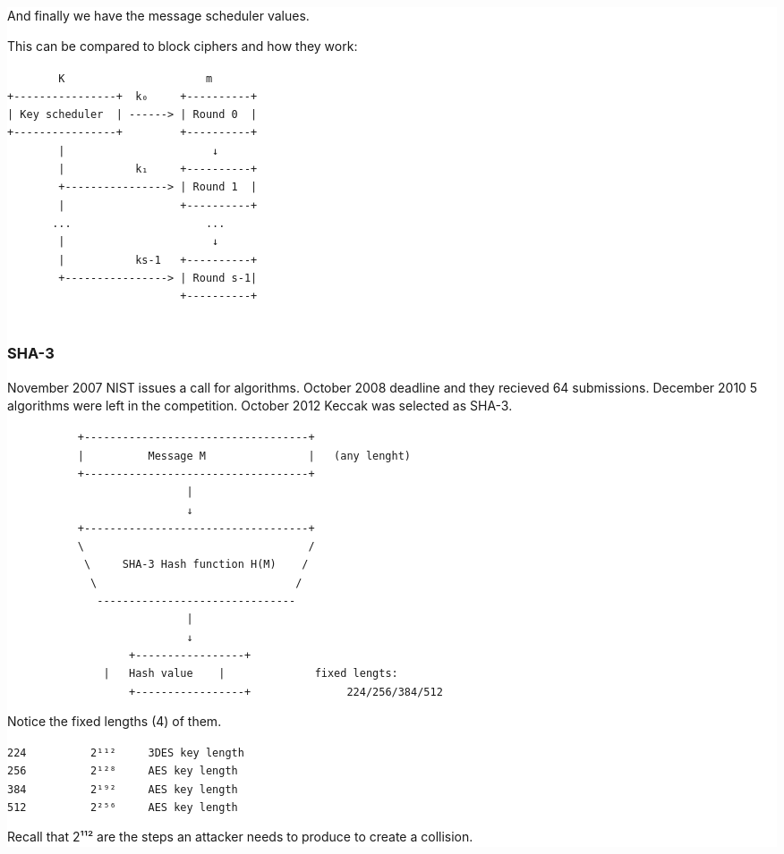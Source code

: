 And finally we have the message scheduler values.


This can be compared to block ciphers and how they work:
```
        K                      m
+----------------+  k₀     +----------+
| Key scheduler  | ------> | Round 0  | 
+----------------+         +----------+
        |                       ↓ 
        |           k₁     +----------+
        +----------------> | Round 1  |
        |                  +----------+
       ...                     ...
        |                       ↓ 
        |           ks-1   +----------+
        +----------------> | Round s-1|
                           +----------+
  
```

### SHA-3
November 2007 NIST issues a call for algorithms.
October 2008 deadline and they recieved 64 submissions.
December 2010 5 algorithms were left in the competition.
October 2012 Keccak was selected as SHA-3.

```
           +-----------------------------------+
           |          Message M                |   (any lenght)
           +-----------------------------------+
                            |
                            ↓
           +-----------------------------------+
           \                                   /
            \     SHA-3 Hash function H(M)    /
             \                               /
              -------------------------------
                            |
                            ↓
                   +-----------------+
	           |   Hash value    |              fixed lengts:
                   +-----------------+               224/256/384/512
```
Notice the fixed lengths (4) of them. 
```
224          2¹¹²     3DES key length
256          2¹²⁸     AES key length
384          2¹⁹²     AES key length
512          2²⁵⁶     AES key length
```
Recall that 2¹¹² are the steps an attacker needs to produce to create a
collision.

